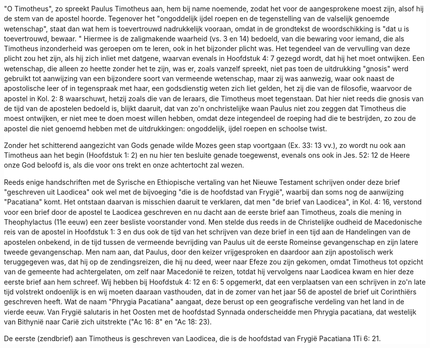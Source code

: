 "O Timotheus", zo spreekt Paulus Timotheus aan, hem bij name noemende, zodat het voor de aangesprokene moest zijn, alsof hij de stem van de apostel hoorde. Tegenover het "ongoddelijk ijdel roepen en de tegenstelling van de valselijk genoemde wetenschap", staat dan wat hem is toevertrouwd nadrukkelijk vooraan, omdat in de grondtekst de woordschikking is "dat u is toevertrouwd, bewaar. " Hiermee is de zaligmakende waarheid (vs. 3 en 14) bedoeld, van die bewaring voor iemand, die als Timotheus inzonderheid was geroepen om te leren, ook in het bijzonder plicht was. Het tegendeel van de vervulling van deze plicht zou het zijn, als hij zich inliet met datgene, waarvan evenals in Hoofdstuk 4: 7 gezegd wordt, dat hij het moet ontwijken. Een wetenschap, die alleen zo heette zonder het te zijn, was er, zoals vanzelf spreekt, niet pas toen de uitdrukking "gnosis" werd gebruikt tot aanwijzing van een bijzondere soort van vermeende wetenschap, maar zij was aanwezig, waar ook naast de apostolische leer of in tegenspraak met haar, een godsdienstig weten zich liet gelden, het zij die van de filosofie, waarvoor de apostel in Kol. 2: 8 waarschuwt, hetzij zoals die van de leraars, die Timotheus moet tegenstaan. Dat hier niet reeds die gnosis van de tijd van de apostelen bedoeld is, blijkt daaruit, dat van zo'n onchristelijke waan Paulus niet zou zeggen dat Timotheus die moest ontwijken, er niet mee te doen moest willen hebben, omdat deze integendeel de roeping had die te bestrijden, zo zou de apostel die niet genoemd hebben met de uitdrukkingen: ongoddelijk, ijdel roepen en schoolse twist.

Zonder het schitterend aangezicht van Gods genade wilde Mozes geen stap voortgaan (Ex. 33: 13 vv.), zo wordt nu ook aan Timotheus aan het begin (Hoofdstuk 1: 2) en nu hier ten besluite genade toegewenst, evenals ons ook in Jes. 52: 12 de Heere onze God beloofd is, als die voor ons trekt en onze achtertocht zal wezen.

Reeds enige handschriften met de Syrische en Ethiopische vertaling van het Nieuwe Testament schrijven onder deze brief "geschreven uit Laodicea" ook wel met de bijvoeging "die is de hoofdstad van Frygië", waarbij dan soms nog de aanwijzing "Pacatiana" komt. Het ontstaan daarvan is misschien daaruit te verklaren, dat men "de brief van Laodicea", in Kol. 4: 16, verstond voor een brief door de apostel te Laodicea geschreven en nu dacht aan de eerste brief aan Timotheus, zoals die mening in Theophylactus (11e eeuw) een zeer besliste voorstander vond. Men stelde dus reeds in de Christelijke oudheid de Macedonische reis van de apostel in Hoofdstuk 1: 3 en dus ook de tijd van het schrijven van deze brief in een tijd aan de Handelingen van de apostelen onbekend, in de tijd tussen de vermeende bevrijding van Paulus uit de eerste Romeinse gevangenschap en zijn latere tweede gevangenschap. Men nam aan, dat Paulus, door den keizer vrijgesproken en daardoor aan zijn apostolisch werk teruggegeven was, dat hij op de zendingsreizen, die hij nu deed, weer naar Efeze zou zijn gekomen, omdat Timotheus tot opzicht van de gemeente had achtergelaten, om zelf naar Macedonië te reizen, totdat hij vervolgens naar Laodicea kwam en hier deze eerste brief aan hem schreef. Wij hebben bij Hoofdstuk 4: 12 en 6: 5 opgemerkt, dat een verplaatsen van een schrijven in zo'n late tijd volstrekt ondoenlijk is en wij moeten daaraan vasthouden, dat in de zomer van het jaar 56 de apostel de brief uit Corinthiërs geschreven heeft. Wat de naam "Phrygia Pacatiana" aangaat, deze berust op een geografische verdeling van het land in de vierde eeuw. Van Frygië salutaris in het Oosten met de hoofdstad Synnada onderscheidde men Phrygia pacatiana, dat westelijk van Bithynië naar Carië zich uitstrekte ("Ac 16: 8" en "Ac 18: 23).

De eerste (zendbrief) aan Timotheus is geschreven van Laodicea, die is de hoofdstad van Frygië Pacatiana 1Ti 6: 21.
